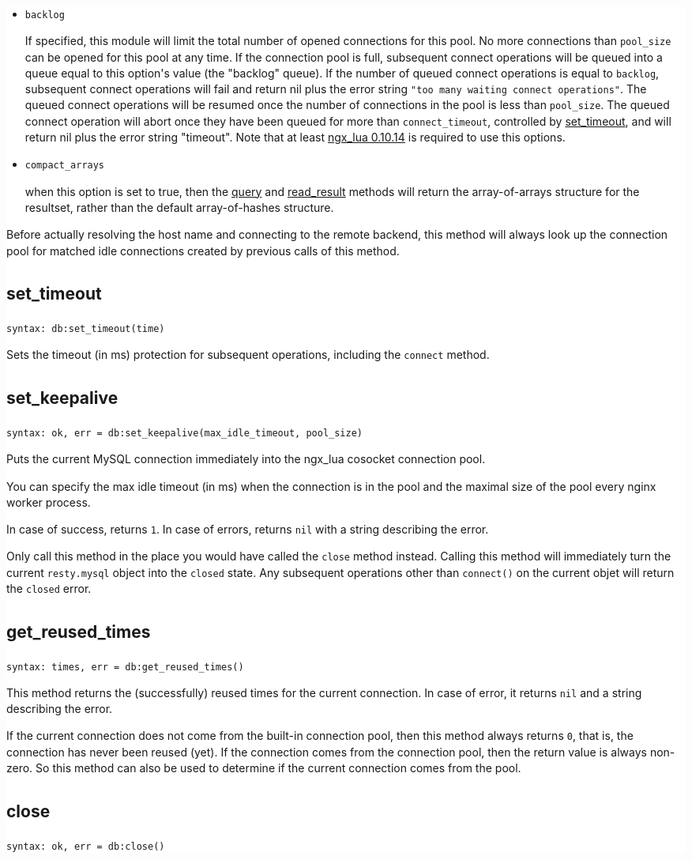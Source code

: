 * `backlog`

    If specified, this module will limit the total number of opened connections for this pool. No more connections than `pool_size` can be opened for this pool at any time. If the connection pool is full, subsequent connect operations will be queued into a queue equal to this option's value (the "backlog" queue). If the number of queued connect operations is equal to `backlog`, subsequent connect operations will fail and return nil plus the error string `"too many waiting connect operations"`. The queued connect operations will be resumed once the number of connections in the pool is less than `pool_size`. The queued connect operation will abort once they have been queued for more than `connect_timeout`, controlled by [set_timeout](#set_timeout), and will return nil plus the error string "timeout". Note that at least [ngx_lua 0.10.14](https://github.com/openresty/lua-nginx-module/tags) is required to use this options.

* `compact_arrays`

    when this option is set to true, then the [query](#query) and [read_result](#read_result) methods will return the array-of-arrays structure for the resultset, rather than the default array-of-hashes structure.

Before actually resolving the host name and connecting to the remote backend, this method will always look up the connection pool for matched idle connections created by previous calls of this method.

## set_timeout
`syntax: db:set_timeout(time)`

Sets the timeout (in ms) protection for subsequent operations, including the `connect` method.

## set_keepalive
`syntax: ok, err = db:set_keepalive(max_idle_timeout, pool_size)`

Puts the current MySQL connection immediately into the ngx_lua cosocket connection pool.

You can specify the max idle timeout (in ms) when the connection is in the pool and the maximal size of the pool every nginx worker process.

In case of success, returns `1`. In case of errors, returns `nil` with a string describing the error.

Only call this method in the place you would have called the `close` method instead. Calling this method will immediately turn the current `resty.mysql` object into the `closed` state. Any subsequent operations other than `connect()` on the current objet will return the `closed` error.

## get_reused_times
`syntax: times, err = db:get_reused_times()`

This method returns the (successfully) reused times for the current connection. In case of error, it returns `nil` and a string describing the error.

If the current connection does not come from the built-in connection pool, then this method always returns `0`, that is, the connection has never been reused (yet). If the connection comes from the connection pool, then the return value is always non-zero. So this method can also be used to determine if the current connection comes from the pool.

## close
`syntax: ok, err = db:close()`
